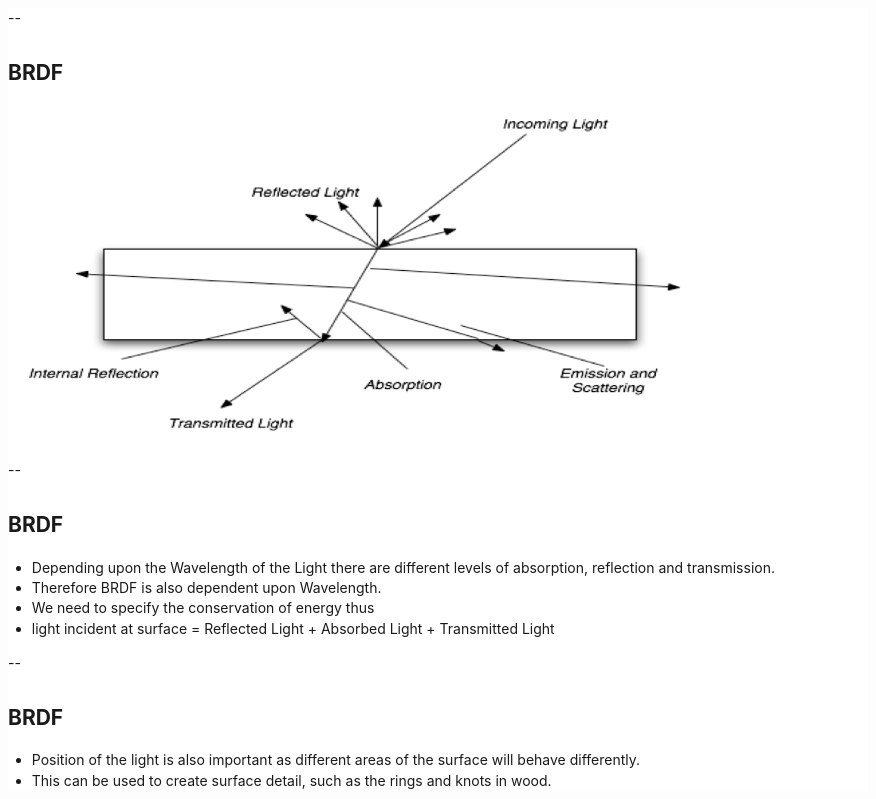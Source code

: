 --

## BRDF

<img src="images/brdf.png" width="80%">

--

## BRDF

- Depending upon the Wavelength of the Light there are different levels of absorption, reflection and transmission.
- Therefore BRDF is also dependent upon Wavelength.
- We need to specify the conservation of energy thus
- light incident at surface = Reflected Light + Absorbed Light + Transmitted Light 

--

## BRDF 

- Position of the light is also important as different areas of the surface will behave differently.
- This can be used to create surface detail, such as the rings and knots in wood.
